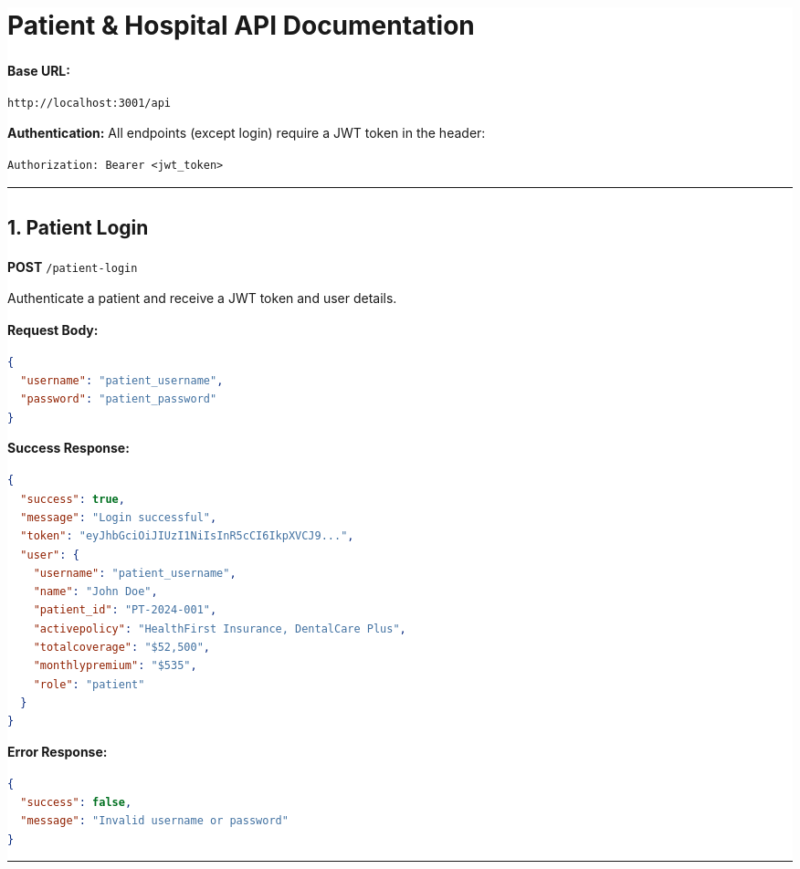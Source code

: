 # Patient & Hospital API Documentation

**Base URL:**

```
http://localhost:3001/api
```

**Authentication:**
All endpoints (except login) require a JWT token in the header:

```
Authorization: Bearer <jwt_token>
```

---

## 1. Patient Login

**POST** `/patient-login`

Authenticate a patient and receive a JWT token and user details.

**Request Body:**

```json
{
  "username": "patient_username",
  "password": "patient_password"
}
```

**Success Response:**

```json
{
  "success": true,
  "message": "Login successful",
  "token": "eyJhbGciOiJIUzI1NiIsInR5cCI6IkpXVCJ9...",
  "user": {
    "username": "patient_username",
    "name": "John Doe",
    "patient_id": "PT-2024-001",
    "activepolicy": "HealthFirst Insurance, DentalCare Plus",
    "totalcoverage": "$52,500",
    "monthlypremium": "$535",
    "role": "patient"
  }
}
```

**Error Response:**

```json
{
  "success": false,
  "message": "Invalid username or password"
}
```

---
